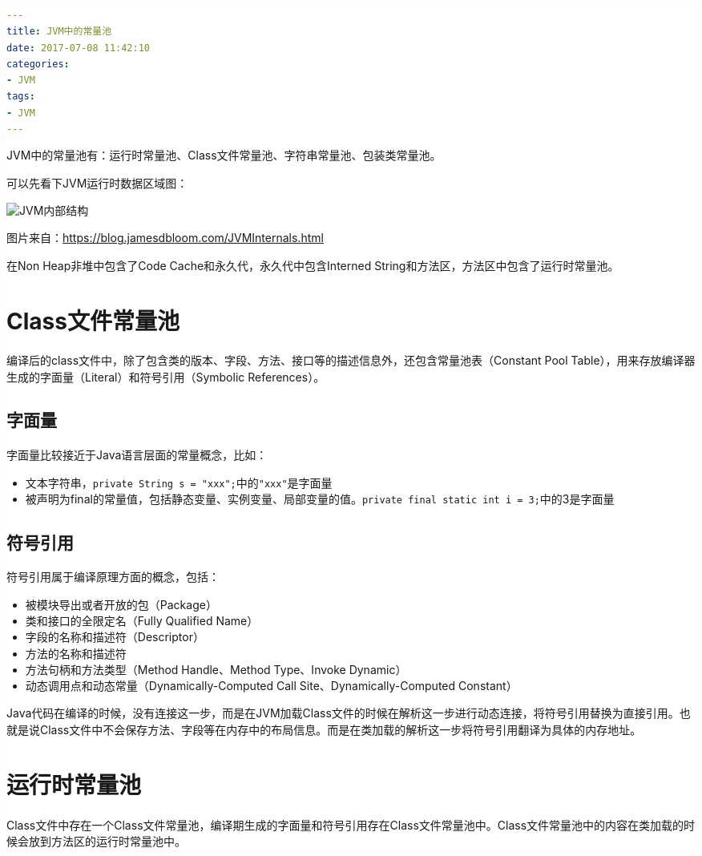 ```yaml
---
title: JVM中的常量池
date: 2017-07-08 11:42:10
categories: 
- JVM
tags:
- JVM
---
```


JVM中的常量池有：运行时常量池、Class文件常量池、字符串常量池、包装类常量池。



可以先看下JVM运行时数据区域图：

![JVM内部结构](/JVM中的常量池/JVM_Internal_Architecture.png)

图片来自：https://blog.jamesdbloom.com/JVMInternals.html

在Non Heap非堆中包含了Code Cache和永久代，永久代中包含Interned String和方法区，方法区中包含了运行时常量池。

# Class文件常量池

编译后的class文件中，除了包含类的版本、字段、方法、接口等的描述信息外，还包含常量池表（Constant Pool Table），用来存放编译器生成的字面量（Literal）和符号引用（Symbolic References）。

## 字面量

字面量比较接近于Java语言层面的常量概念，比如：

- 文本字符串，`private String s = "xxx";`中的`"xxx"`是字面量
- 被声明为final的常量值，包括静态变量、实例变量、局部变量的值。`private final static int i = 3;`中的3是字面量

## 符号引用

符号引用属于编译原理方面的概念，包括：

- 被模块导出或者开放的包（Package）
- 类和接口的全限定名（Fully Qualified Name）
- 字段的名称和描述符（Descriptor）
- 方法的名称和描述符
- 方法句柄和方法类型（Method Handle、Method Type、Invoke Dynamic）
- 动态调用点和动态常量（Dynamically-Computed Call Site、Dynamically-Computed Constant）

Java代码在编译的时候，没有连接这一步，而是在JVM加载Class文件的时候在解析这一步进行动态连接，将符号引用替换为直接引用。也就是说Class文件中不会保存方法、字段等在内存中的布局信息。而是在类加载的解析这一步将符号引用翻译为具体的内存地址。

# 运行时常量池

Class文件中存在一个Class文件常量池，编译期生成的字面量和符号引用存在Class文件常量池中。Class文件常量池中的内容在类加载的时候会放到方法区的运行时常量池中。
